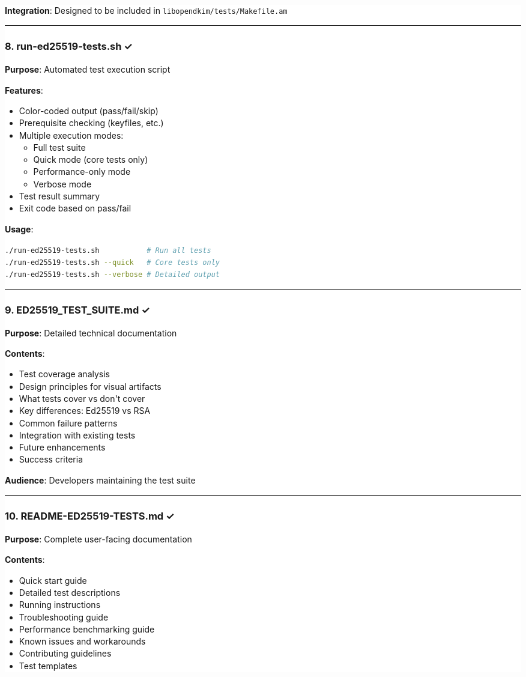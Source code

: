 **Integration**: Designed to be included in `libopendkim/tests/Makefile.am`

---

### 8. run-ed25519-tests.sh ✓
**Purpose**: Automated test execution script

**Features**:
- Color-coded output (pass/fail/skip)
- Prerequisite checking (keyfiles, etc.)
- Multiple execution modes:
  - Full test suite
  - Quick mode (core tests only)
  - Performance-only mode
  - Verbose mode
- Test result summary
- Exit code based on pass/fail

**Usage**:
```bash
./run-ed25519-tests.sh           # Run all tests
./run-ed25519-tests.sh --quick   # Core tests only
./run-ed25519-tests.sh --verbose # Detailed output
```

---

### 9. ED25519_TEST_SUITE.md ✓
**Purpose**: Detailed technical documentation

**Contents**:
- Test coverage analysis
- Design principles for visual artifacts
- What tests cover vs don't cover
- Key differences: Ed25519 vs RSA
- Common failure patterns
- Integration with existing tests
- Future enhancements
- Success criteria

**Audience**: Developers maintaining the test suite

---

### 10. README-ED25519-TESTS.md ✓
**Purpose**: Complete user-facing documentation

**Contents**:
- Quick start guide
- Detailed test descriptions
- Running instructions
- Troubleshooting guide
- Performance benchmarking guide
- Known issues and workarounds
- Contributing guidelines
- Test templates
